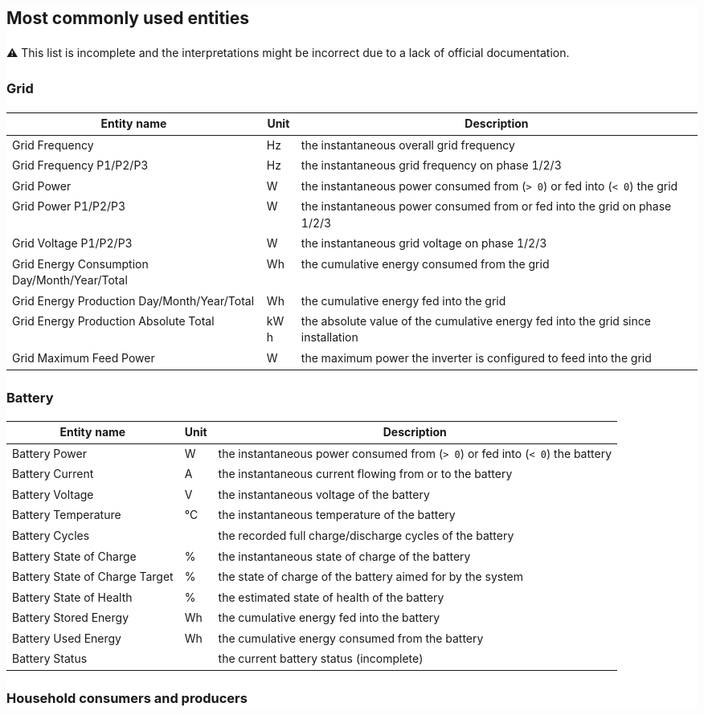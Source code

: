 ## Most commonly used entities

:warning: This list is incomplete and the interpretations might be incorrect due to a lack of official documentation.

### Grid

| Entity name                                  | Unit | Description                                                                      |
| -------------------------------------------- | ---- | -------------------------------------------------------------------------------- |
| Grid Frequency                               | Hz   | the instantaneous overall grid frequency                                         |
| Grid Frequency P1/P2/P3                      | Hz   | the instantaneous grid frequency on phase 1/2/3                                  |
| Grid Power                                   | W    | the instantaneous power consumed from (`> 0`) or fed into (`< 0`) the grid       |
| Grid Power P1/P2/P3                          | W    | the instantaneous power consumed from or fed into the grid on phase 1/2/3        |
| Grid Voltage P1/P2/P3                        | W    | the instantaneous grid voltage on phase 1/2/3                                    |
| Grid Energy Consumption Day/Month/Year/Total | Wh   | the cumulative energy consumed from the grid                                     |
| Grid Energy Production Day/Month/Year/Total  | Wh   | the cumulative energy fed into the grid                                          |
| Grid Energy Production Absolute Total        | kWh  | the absolute value of the cumulative energy fed into the grid since installation |
| Grid Maximum Feed Power                      | W    | the maximum power the inverter is configured to feed into the grid               |

### Battery

| Entity name                    | Unit | Description                                                                   |
| ------------------------------ | ---- | ----------------------------------------------------------------------------- |
| Battery Power                  | W    | the instantaneous power consumed from (`> 0`) or fed into (`< 0`) the battery |
| Battery Current                | A    | the instantaneous current flowing from or to the battery                      |
| Battery Voltage                | V    | the instantaneous voltage of the battery                                      |
| Battery Temperature            | °C   | the instantaneous temperature of the battery                                  |
| Battery Cycles                 |      | the recorded full charge/discharge cycles of the battery                      |
| Battery State of Charge        | %    | the instantaneous state of charge of the battery                              |
| Battery State of Charge Target | %    | the state of charge of the battery aimed for by the system                    |
| Battery State of Health        | %    | the estimated state of health of the battery                                  |
| Battery Stored Energy          | Wh   | the cumulative energy fed into the battery                                    |
| Battery Used Energy            | Wh   | the cumulative energy consumed from the battery                               |
| Battery Status                 |      | the current battery status (incomplete)                                       |

### Household consumers and producers
